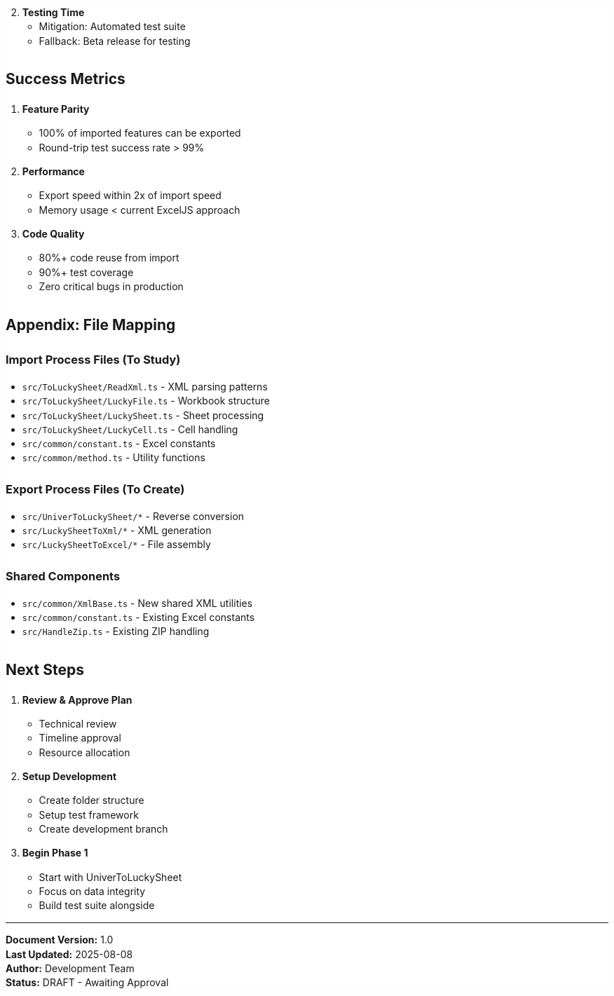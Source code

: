 2. **Testing Time**
   - Mitigation: Automated test suite
   - Fallback: Beta release for testing

## Success Metrics

1. **Feature Parity**
   - 100% of imported features can be exported
   - Round-trip test success rate > 99%

2. **Performance**
   - Export speed within 2x of import speed
   - Memory usage < current ExcelJS approach

3. **Code Quality**
   - 80%+ code reuse from import
   - 90%+ test coverage
   - Zero critical bugs in production

## Appendix: File Mapping

### Import Process Files (To Study)
- `src/ToLuckySheet/ReadXml.ts` - XML parsing patterns
- `src/ToLuckySheet/LuckyFile.ts` - Workbook structure
- `src/ToLuckySheet/LuckySheet.ts` - Sheet processing
- `src/ToLuckySheet/LuckyCell.ts` - Cell handling
- `src/common/constant.ts` - Excel constants
- `src/common/method.ts` - Utility functions

### Export Process Files (To Create)
- `src/UniverToLuckySheet/*` - Reverse conversion
- `src/LuckySheetToXml/*` - XML generation
- `src/LuckySheetToExcel/*` - File assembly

### Shared Components
- `src/common/XmlBase.ts` - New shared XML utilities
- `src/common/constant.ts` - Existing Excel constants
- `src/HandleZip.ts` - Existing ZIP handling

## Next Steps

1. **Review & Approve Plan**
   - Technical review
   - Timeline approval
   - Resource allocation

2. **Setup Development**
   - Create folder structure
   - Setup test framework
   - Create development branch

3. **Begin Phase 1**
   - Start with UniverToLuckySheet
   - Focus on data integrity
   - Build test suite alongside

---

**Document Version:** 1.0  
**Last Updated:** 2025-08-08  
**Author:** Development Team  
**Status:** DRAFT - Awaiting Approval